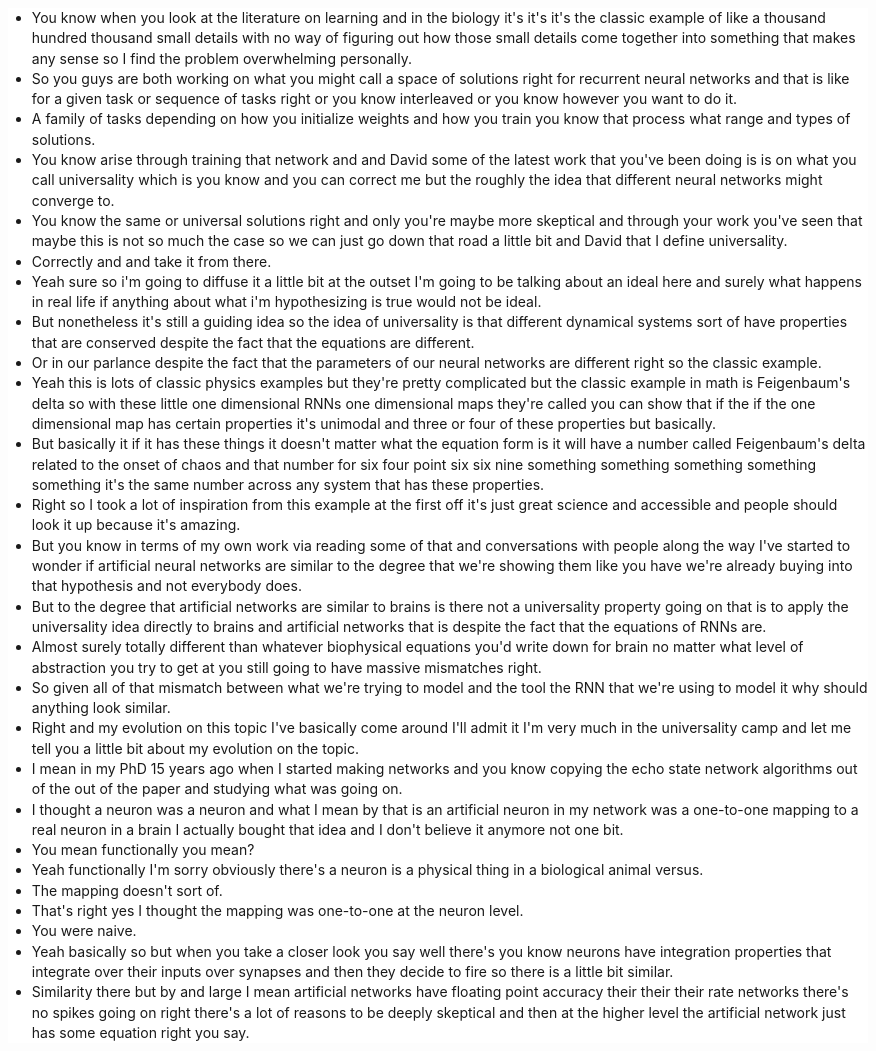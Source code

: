 *  You know when you look at the literature on learning and in the biology it's it's it's the classic example of like a thousand hundred thousand small details with no way of figuring out how those small details come together into something that makes any sense so I find the problem overwhelming personally.
*  So you guys are both working on what you might call a space of solutions right for recurrent neural networks and that is like for a given task or sequence of tasks right or you know interleaved or you know however you want to do it.
*  A family of tasks depending on how you initialize weights and how you train you know that process what range and types of solutions.
*  You know arise through training that network and and David some of the latest work that you've been doing is is on what you call universality which is you know and you can correct me but the roughly the idea that different neural networks might converge to.
*  You know the same or universal solutions right and only you're maybe more skeptical and through your work you've seen that maybe this is not so much the case so we can just go down that road a little bit and David that I define universality.
*  Correctly and and take it from there.
*  Yeah sure so i'm going to diffuse it a little bit at the outset I'm going to be talking about an ideal here and surely what happens in real life if anything about what i'm hypothesizing is true would not be ideal.
*  But nonetheless it's still a guiding idea so the idea of universality is that different dynamical systems sort of have properties that are conserved despite the fact that the equations are different.
*  Or in our parlance despite the fact that the parameters of our neural networks are different right so the classic example.
*  Yeah this is lots of classic physics examples but they're pretty complicated but the classic example in math is Feigenbaum's delta so with these little one dimensional RNNs one dimensional maps they're called you can show that if the if the one dimensional map has certain properties it's unimodal and three or four of these properties but basically.
*  But basically it if it has these things it doesn't matter what the equation form is it will have a number called Feigenbaum's delta related to the onset of chaos and that number for six four point six six nine something something something something something it's the same number across any system that has these properties.
*  Right so I took a lot of inspiration from this example at the first off it's just great science and accessible and people should look it up because it's amazing.
*  But you know in terms of my own work via reading some of that and conversations with people along the way I've started to wonder if artificial neural networks are similar to the degree that we're showing them like you have we're already buying into that hypothesis and not everybody does.
*  But to the degree that artificial networks are similar to brains is there not a universality property going on that is to apply the universality idea directly to brains and artificial networks that is despite the fact that the equations of RNNs are.
*  Almost surely totally different than whatever biophysical equations you'd write down for brain no matter what level of abstraction you try to get at you still going to have massive mismatches right.
*  So given all of that mismatch between what we're trying to model and the tool the RNN that we're using to model it why should anything look similar.
*  Right and my evolution on this topic I've basically come around I'll admit it I'm very much in the universality camp and let me tell you a little bit about my evolution on the topic.
*  I mean in my PhD 15 years ago when I started making networks and you know copying the echo state network algorithms out of the out of the paper and studying what was going on.
*  I thought a neuron was a neuron and what I mean by that is an artificial neuron in my network was a one-to-one mapping to a real neuron in a brain I actually bought that idea and I don't believe it anymore not one bit.
*  You mean functionally you mean?
*  Yeah functionally I'm sorry obviously there's a neuron is a physical thing in a biological animal versus.
*  The mapping doesn't sort of.
*  That's right yes I thought the mapping was one-to-one at the neuron level.
*  You were naive.
*  Yeah basically so but when you take a closer look you say well there's you know neurons have integration properties that integrate over their inputs over synapses and then they decide to fire so there is a little bit similar.
*  Similarity there but by and large I mean artificial networks have floating point accuracy their their their rate networks there's no spikes going on right there's a lot of reasons to be deeply skeptical and then at the higher level the artificial network just has some equation right you say.